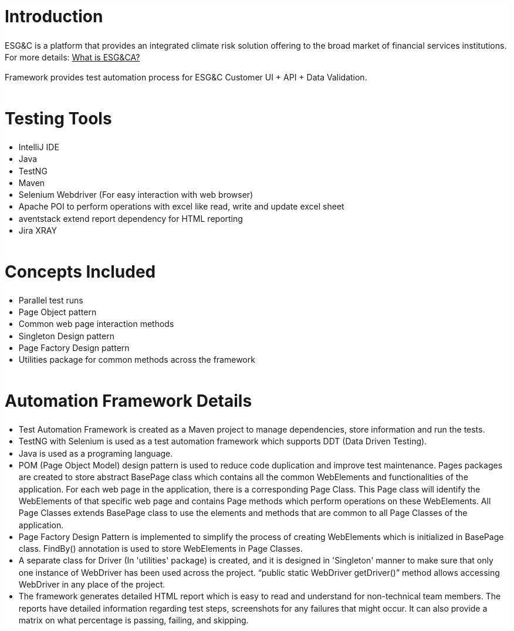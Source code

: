 # Introduction

ESG&C is a platform that provides an integrated climate risk solution offering to the broad market of financial services
institutions. For more details: [What is ESG&CA?](https://esconfluence/pages/viewpage.action?pageId=52396160)

Framework provides test automation process for ESG&C Customer UI + API + Data Validation.

# Testing Tools

- IntelliJ IDE
- Java
- TestNG
- Maven
- Selenium Webdriver (For easy interaction with web browser)
- Apache POI to perform operations with excel like read, write and update excel sheet
- aventstack extend report dependency for HTML reporting
- Jira XRAY

# Concepts Included

- Parallel test runs
- Page Object pattern
- Common web page interaction methods
- Singleton Design pattern
- Page Factory Design pattern
- Utilities package for common methods across the framework

# Automation Framework Details

- Test Automation Framework is created as a Maven project to manage dependencies, store information and run the tests.
- TestNG with Selenium is used as a test automation framework which supports DDT (Data Driven Testing).
- Java is used as a programing language.
- POM (Page Object Model) design pattern is used to reduce code duplication and improve test maintenance. Pages packages
  are created to store abstract BasePage class which contains all the common WebElements and functionalities of the
  application. For each web page in the application, there is a corresponding Page Class. This Page class will identify
  the WebElements of that specific web page and contains Page methods which perform operations on these WebElements. All
  Page Classes extends BasePage class to use the elements and methods that are common to all Page Classes of the
  application.
- Page Factory Design Pattern is implemented to simplify the process of creating WebElements which is initialized in
  BasePage class. FindBy() annotation is used to store WebElements in Page Classes.
- A separate class for Driver (In 'utilities' package) is created, and it is designed in 'Singleton' manner to make sure
  that only one instance of WebDriver has been used across the project. “public static WebDriver getDriver()” method
  allows accessing WebDriver in any place of the project.
- The framework generates detailed HTML report which is easy to read and understand for non-technical team members. The
  reports have detailed information regarding test steps, screenshots for any failures that might occur. It can also
  provide a matrix on what percentage is passing, failing, and skipping.